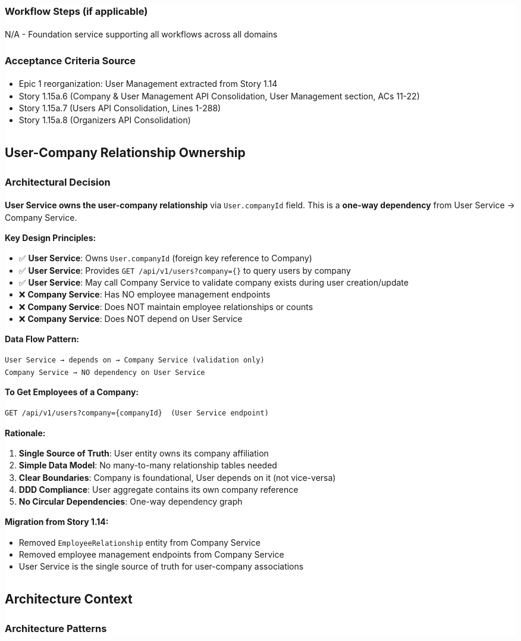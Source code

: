 ### Workflow Steps (if applicable)

N/A - Foundation service supporting all workflows across all domains

### Acceptance Criteria Source

- Epic 1 reorganization: User Management extracted from Story 1.14
- Story 1.15a.6 (Company & User Management API Consolidation, User Management section, ACs 11-22)
- Story 1.15a.7 (Users API Consolidation, Lines 1-288)
- Story 1.15a.8 (Organizers API Consolidation)

## User-Company Relationship Ownership

### Architectural Decision

**User Service owns the user-company relationship** via `User.companyId` field. This is a **one-way dependency** from User Service → Company Service.

**Key Design Principles:**
- ✅ **User Service**: Owns `User.companyId` (foreign key reference to Company)
- ✅ **User Service**: Provides `GET /api/v1/users?company={}` to query users by company
- ✅ **User Service**: May call Company Service to validate company exists during user creation/update
- ❌ **Company Service**: Has NO employee management endpoints
- ❌ **Company Service**: Does NOT maintain employee relationships or counts
- ❌ **Company Service**: Does NOT depend on User Service

**Data Flow Pattern:**
```
User Service → depends on → Company Service (validation only)
Company Service → NO dependency on User Service
```

**To Get Employees of a Company:**
```
GET /api/v1/users?company={companyId}  (User Service endpoint)
```

**Rationale:**
1. **Single Source of Truth**: User entity owns its company affiliation
2. **Simple Data Model**: No many-to-many relationship tables needed
3. **Clear Boundaries**: Company is foundational, User depends on it (not vice-versa)
4. **DDD Compliance**: User aggregate contains its own company reference
5. **No Circular Dependencies**: One-way dependency graph

**Migration from Story 1.14:**
- Removed `EmployeeRelationship` entity from Company Service
- Removed employee management endpoints from Company Service
- User Service is the single source of truth for user-company associations

## Architecture Context

### Architecture Patterns
